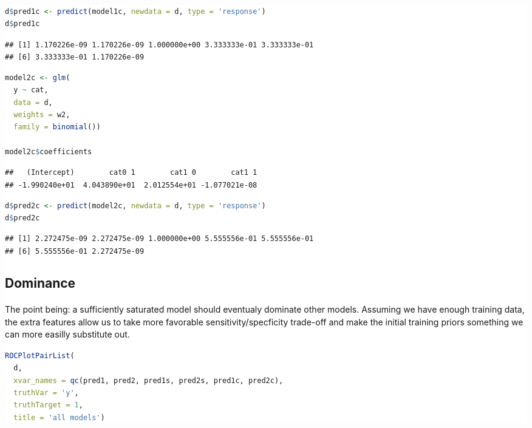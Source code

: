 ``` r
d$pred1c <- predict(model1c, newdata = d, type = 'response')
d$pred1c
```

    ## [1] 1.170226e-09 1.170226e-09 1.000000e+00 3.333333e-01 3.333333e-01
    ## [6] 3.333333e-01 1.170226e-09

``` r
model2c <- glm(
  y ~ cat,
  data = d,
  weights = w2,
  family = binomial())

model2c$coefficients
```

    ##   (Intercept)        cat0 1        cat1 0        cat1 1 
    ## -1.990240e+01  4.043890e+01  2.012554e+01 -1.077021e-08

``` r
d$pred2c <- predict(model2c, newdata = d, type = 'response')
d$pred2c
```

    ## [1] 2.272475e-09 2.272475e-09 1.000000e+00 5.555556e-01 5.555556e-01
    ## [6] 5.555556e-01 2.272475e-09

## Dominance

The point being: a sufficiently saturated model should eventualy
dominate other models. Assuming we have enough training data, the extra
features allow us to take more favorable sensitivity/specficity
trade-off and make the initial training priors something we can more
easilly substitute out.

``` r
ROCPlotPairList(
  d,
  xvar_names = qc(pred1, pred2, pred1s, pred2s, pred1c, pred2c),
  truthVar = 'y',
  truthTarget = 1,
  title = 'all models')
```
